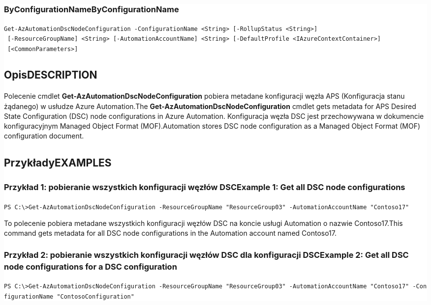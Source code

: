 ### <span data-ttu-id="b2044-107">ByConfigurationName</span><span class="sxs-lookup"><span data-stu-id="b2044-107">ByConfigurationName</span></span>
```
Get-AzAutomationDscNodeConfiguration -ConfigurationName <String> [-RollupStatus <String>]
 [-ResourceGroupName] <String> [-AutomationAccountName] <String> [-DefaultProfile <IAzureContextContainer>]
 [<CommonParameters>]
```

## <span data-ttu-id="b2044-108">Opis</span><span class="sxs-lookup"><span data-stu-id="b2044-108">DESCRIPTION</span></span>
<span data-ttu-id="b2044-109">Polecenie cmdlet **Get-AzAutomationDscNodeConfiguration** pobiera metadane konfiguracji węzła APS (Konfiguracja stanu żądanego) w usłudze Azure Automation.</span><span class="sxs-lookup"><span data-stu-id="b2044-109">The **Get-AzAutomationDscNodeConfiguration** cmdlet gets metadata for APS Desired State Configuration (DSC) node configurations in Azure Automation.</span></span>
<span data-ttu-id="b2044-110">Konfiguracja węzła DSC jest przechowywana w dokumencie konfiguracyjnym Managed Object Format (MOF).</span><span class="sxs-lookup"><span data-stu-id="b2044-110">Automation stores DSC node configuration as a Managed Object Format (MOF) configuration document.</span></span>

## <span data-ttu-id="b2044-111">Przykłady</span><span class="sxs-lookup"><span data-stu-id="b2044-111">EXAMPLES</span></span>

### <span data-ttu-id="b2044-112">Przykład 1: pobieranie wszystkich konfiguracji węzłów DSC</span><span class="sxs-lookup"><span data-stu-id="b2044-112">Example 1: Get all DSC node configurations</span></span>
```
PS C:\>Get-AzAutomationDscNodeConfiguration -ResourceGroupName "ResourceGroup03" -AutomationAccountName "Contoso17"
```

<span data-ttu-id="b2044-113">To polecenie pobiera metadane wszystkich konfiguracji węzłów DSC na koncie usługi Automation o nazwie Contoso17.</span><span class="sxs-lookup"><span data-stu-id="b2044-113">This command gets metadata for all DSC node configurations in the Automation account named Contoso17.</span></span>

### <span data-ttu-id="b2044-114">Przykład 2: pobieranie wszystkich konfiguracji węzłów DSC dla konfiguracji DSC</span><span class="sxs-lookup"><span data-stu-id="b2044-114">Example 2: Get all DSC node configurations for a DSC configuration</span></span>
```
PS C:\>Get-AzAutomationDscNodeConfiguration -ResourceGroupName "ResourceGroup03" -AutomationAccountName "Contoso17" -ConfigurationName "ContosoConfiguration"
```
